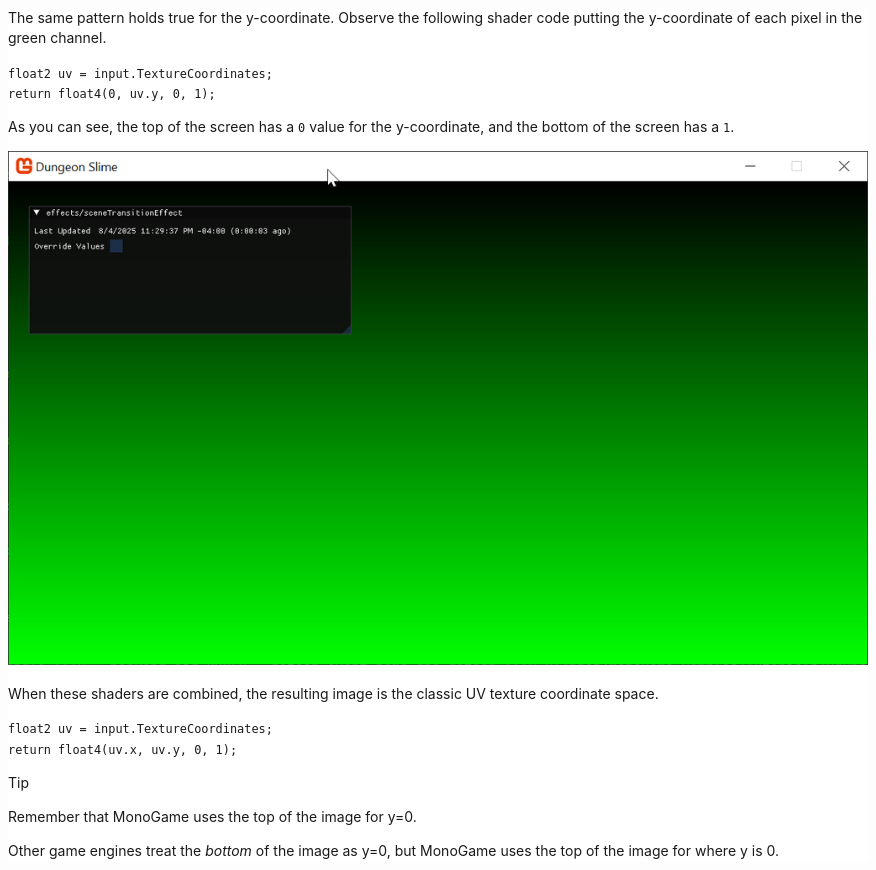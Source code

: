 The same pattern holds true for the y-coordinate. Observe the following shader code putting the y-coordinate of each pixel in the green channel.

```hlsl
float2 uv = input.TextureCoordinates;  
return float4(0, uv.y, 0, 1);
```

As you can see, the top of the screen has a `0` value for the y-coordinate, and the bottom of the screen has a `1`. 

![Figure 5.5: The y-coordinate of each pixel represented in the green channel](./images/y-pos.png)

When these shaders are combined, the resulting image is the classic UV texture coordinate space.

```hlsl
float2 uv = input.TextureCoordinates;  
return float4(uv.x, uv.y, 0, 1);
```

>[!TIP] 
> Remember that MonoGame uses the top of the image for y=0. 
> 
> Other game engines treat the _bottom_ of the image as y=0, but MonoGame uses the top of the image for where y is 0. 
